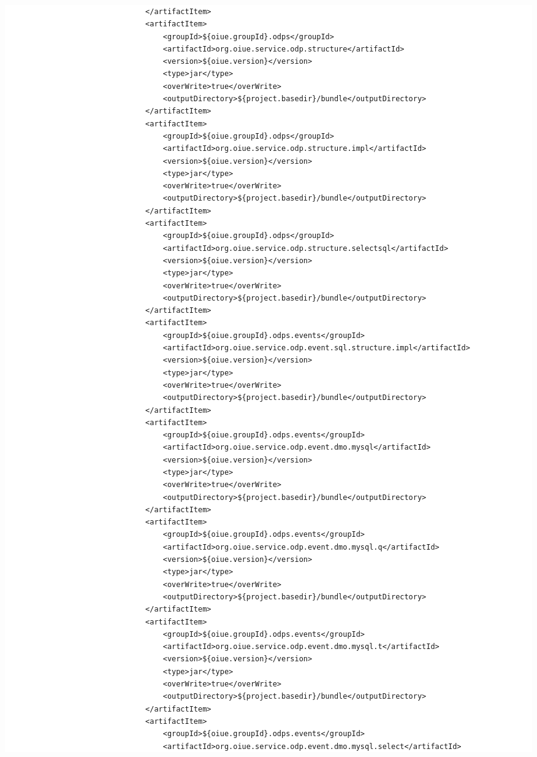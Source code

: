 ```
								</artifactItem>
								<artifactItem>
									<groupId>${oiue.groupId}.odps</groupId>
									<artifactId>org.oiue.service.odp.structure</artifactId>
									<version>${oiue.version}</version>
									<type>jar</type>
									<overWrite>true</overWrite>
									<outputDirectory>${project.basedir}/bundle</outputDirectory>
								</artifactItem>
								<artifactItem>
									<groupId>${oiue.groupId}.odps</groupId>
									<artifactId>org.oiue.service.odp.structure.impl</artifactId>
									<version>${oiue.version}</version>
									<type>jar</type>
									<overWrite>true</overWrite>
									<outputDirectory>${project.basedir}/bundle</outputDirectory>
								</artifactItem>
								<artifactItem>
									<groupId>${oiue.groupId}.odps</groupId>
									<artifactId>org.oiue.service.odp.structure.selectsql</artifactId>
									<version>${oiue.version}</version>
									<type>jar</type>
									<overWrite>true</overWrite>
									<outputDirectory>${project.basedir}/bundle</outputDirectory>
								</artifactItem>
								<artifactItem>
									<groupId>${oiue.groupId}.odps.events</groupId>
									<artifactId>org.oiue.service.odp.event.sql.structure.impl</artifactId>
									<version>${oiue.version}</version>
									<type>jar</type>
									<overWrite>true</overWrite>
									<outputDirectory>${project.basedir}/bundle</outputDirectory>
								</artifactItem>
								<artifactItem>
									<groupId>${oiue.groupId}.odps.events</groupId>
									<artifactId>org.oiue.service.odp.event.dmo.mysql</artifactId>
									<version>${oiue.version}</version>
									<type>jar</type>
									<overWrite>true</overWrite>
									<outputDirectory>${project.basedir}/bundle</outputDirectory>
								</artifactItem>
								<artifactItem>
									<groupId>${oiue.groupId}.odps.events</groupId>
									<artifactId>org.oiue.service.odp.event.dmo.mysql.q</artifactId>
									<version>${oiue.version}</version>
									<type>jar</type>
									<overWrite>true</overWrite>
									<outputDirectory>${project.basedir}/bundle</outputDirectory>
								</artifactItem>
								<artifactItem>
									<groupId>${oiue.groupId}.odps.events</groupId>
									<artifactId>org.oiue.service.odp.event.dmo.mysql.t</artifactId>
									<version>${oiue.version}</version>
									<type>jar</type>
									<overWrite>true</overWrite>
									<outputDirectory>${project.basedir}/bundle</outputDirectory>
								</artifactItem>
								<artifactItem>
									<groupId>${oiue.groupId}.odps.events</groupId>
									<artifactId>org.oiue.service.odp.event.dmo.mysql.select</artifactId>
```